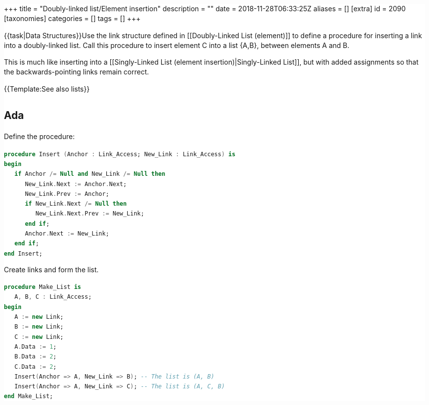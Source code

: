 +++
title = "Doubly-linked list/Element insertion"
description = ""
date = 2018-11-28T06:33:25Z
aliases = []
[extra]
id = 2090
[taxonomies]
categories = []
tags = []
+++

{{task|Data Structures}}Use the link structure defined in [[Doubly-Linked List (element)]] to define a procedure for inserting a link into a doubly-linked list. Call this procedure to insert element C into a list {A,B}, between elements A and B.

This is much like inserting into a [[Singly-Linked List (element insertion)|Singly-Linked List]], but with added assignments so that the backwards-pointing links remain correct.

{{Template:See also lists}}

## Ada


Define the procedure:

```ada
procedure Insert (Anchor : Link_Access; New_Link : Link_Access) is
begin
   if Anchor /= Null and New_Link /= Null then
      New_Link.Next := Anchor.Next;
      New_Link.Prev := Anchor;
      if New_Link.Next /= Null then
         New_Link.Next.Prev := New_Link;
      end if;
      Anchor.Next := New_Link;
   end if;
end Insert;
```

Create links and form the list.


```ada
procedure Make_List is 
   A, B, C : Link_Access;
begin
   A := new Link;
   B := new Link;
   C := new Link;
   A.Data := 1;
   B.Data := 2;
   C.Data := 2;
   Insert(Anchor => A, New_Link => B); -- The list is (A, B)
   Insert(Anchor => A, New_Link => C); -- The list is (A, C, B)
end Make_List;
```
